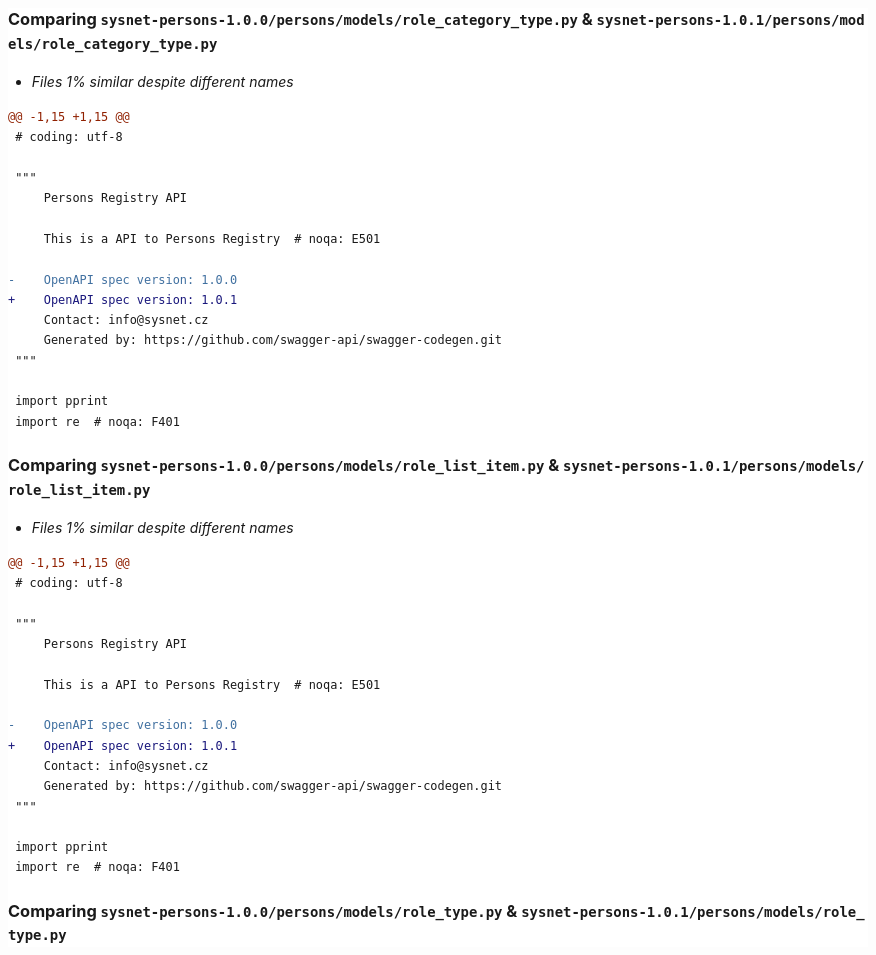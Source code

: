 ### Comparing `sysnet-persons-1.0.0/persons/models/role_category_type.py` & `sysnet-persons-1.0.1/persons/models/role_category_type.py`

 * *Files 1% similar despite different names*

```diff
@@ -1,15 +1,15 @@
 # coding: utf-8
 
 """
     Persons Registry API
 
     This is a API to Persons Registry  # noqa: E501
 
-    OpenAPI spec version: 1.0.0
+    OpenAPI spec version: 1.0.1
     Contact: info@sysnet.cz
     Generated by: https://github.com/swagger-api/swagger-codegen.git
 """
 
 import pprint
 import re  # noqa: F401
```

### Comparing `sysnet-persons-1.0.0/persons/models/role_list_item.py` & `sysnet-persons-1.0.1/persons/models/role_list_item.py`

 * *Files 1% similar despite different names*

```diff
@@ -1,15 +1,15 @@
 # coding: utf-8
 
 """
     Persons Registry API
 
     This is a API to Persons Registry  # noqa: E501
 
-    OpenAPI spec version: 1.0.0
+    OpenAPI spec version: 1.0.1
     Contact: info@sysnet.cz
     Generated by: https://github.com/swagger-api/swagger-codegen.git
 """
 
 import pprint
 import re  # noqa: F401
```

### Comparing `sysnet-persons-1.0.0/persons/models/role_type.py` & `sysnet-persons-1.0.1/persons/models/role_type.py`

